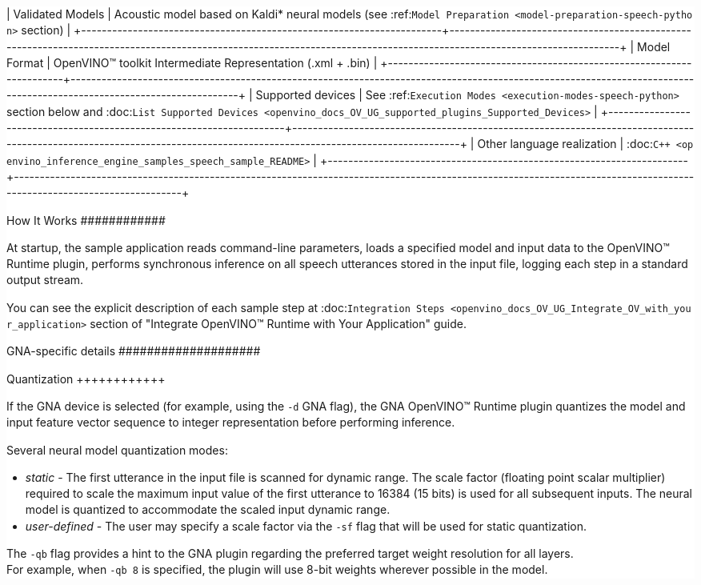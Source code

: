 | Validated Models                                                     | Acoustic model based on Kaldi* neural models (see :ref:`Model Preparation <model-preparation-speech-python>` section)                                                |
+----------------------------------------------------------------------+----------------------------------------------------------------------------------------------------------------------------------------------------------------------+
| Model Format                                                         | OpenVINO™ toolkit Intermediate Representation (.xml + .bin)                                                                                                          |
+----------------------------------------------------------------------+----------------------------------------------------------------------------------------------------------------------------------------------------------------------+
| Supported devices                                                    | See :ref:`Execution Modes <execution-modes-speech-python>` section below and :doc:`List Supported Devices <openvino_docs_OV_UG_supported_plugins_Supported_Devices>` |
+----------------------------------------------------------------------+----------------------------------------------------------------------------------------------------------------------------------------------------------------------+
| Other language realization                                           | :doc:`C++ <openvino_inference_engine_samples_speech_sample_README>`                                                                                                  |
+----------------------------------------------------------------------+----------------------------------------------------------------------------------------------------------------------------------------------------------------------+


How It Works
############

At startup, the sample application reads command-line parameters, loads a specified model and input data to the OpenVINO™ Runtime plugin, performs synchronous inference on all speech utterances stored in the input file, logging each step in a standard output stream.

You can see the explicit description of
each sample step at :doc:`Integration Steps <openvino_docs_OV_UG_Integrate_OV_with_your_application>` section of "Integrate OpenVINO™ Runtime with Your Application" guide.

GNA-specific details
####################

Quantization
++++++++++++

If the GNA device is selected (for example, using the ``-d`` GNA flag), the GNA OpenVINO™ Runtime plugin quantizes the model and input feature vector sequence to integer representation before performing inference.

Several neural model quantization modes:

- *static* - The first utterance in the input file is scanned for dynamic range.  The scale factor (floating point scalar multiplier) required to scale the maximum input value of the first utterance to 16384 (15 bits) is used for all subsequent inputs. The neural model is quantized to accommodate the scaled input dynamic range.
- *user-defined* - The user may specify a scale factor via the ``-sf`` flag that will be used for static quantization.

The ``-qb`` flag provides a hint to the GNA plugin regarding the preferred target weight resolution for all layers.  
For example, when ``-qb 8`` is specified, the plugin will use 8-bit weights wherever possible in the
model.
